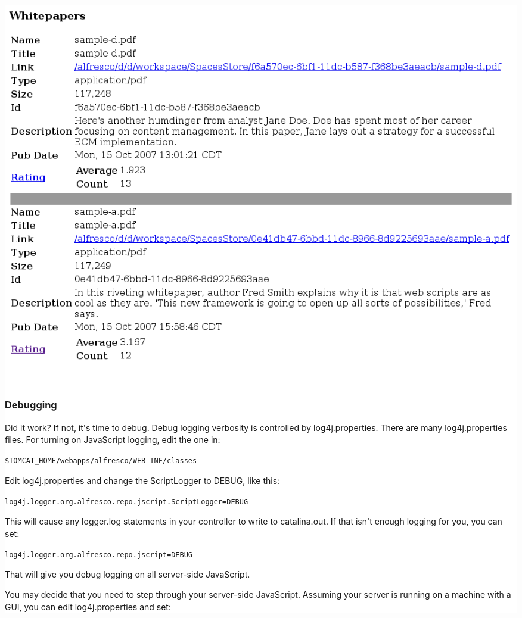 ![The whitepapers list output by the web script](images/whitepapers.png)

### Debugging

Did it work? If not, it's time to debug. Debug logging verbosity is controlled by log4j.properties. There are many log4j.properties files. For turning on JavaScript logging, edit the one in:

    $TOMCAT_HOME/webapps/alfresco/WEB-INF/classes

Edit log4j.properties and change the ScriptLogger to DEBUG, like this:

    log4j.logger.org.alfresco.repo.jscript.ScriptLogger=DEBUG

This will cause any logger.log statements in your controller to write to catalina.out. If that isn't enough logging for you, you can set:

    log4j.logger.org.alfresco.repo.jscript=DEBUG

That will give you debug logging on all server-side JavaScript.

You may decide that you need to step through your server-side JavaScript. Assuming your server is running on a machine with a GUI, you can edit log4j.properties and set:

